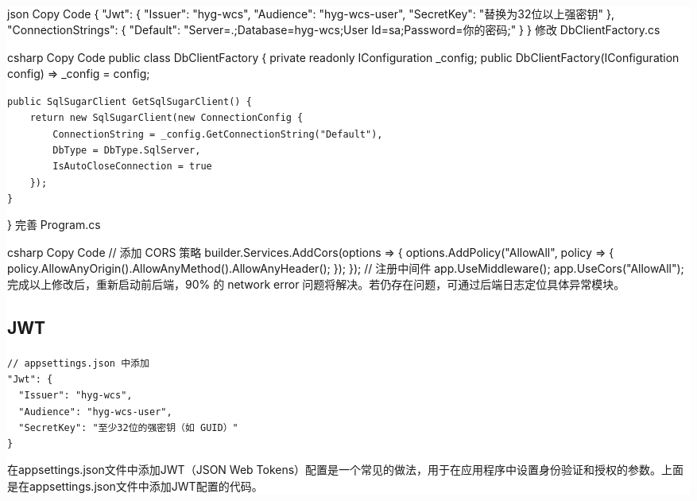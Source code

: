 json
Copy Code
{
  "Jwt": {
    "Issuer": "hyg-wcs",
    "Audience": "hyg-wcs-user",
    "SecretKey": "替换为32位以上强密钥"
  },
  "ConnectionStrings": {
    "Default": "Server=.;Database=hyg-wcs;User Id=sa;Password=你的密码;"
  }
}
‌修改 DbClientFactory.cs‌

csharp
Copy Code
public class DbClientFactory {
    private readonly IConfiguration _config;
    public DbClientFactory(IConfiguration config) => _config = config;
    
    public SqlSugarClient GetSqlSugarClient() {
        return new SqlSugarClient(new ConnectionConfig {
            ConnectionString = _config.GetConnectionString("Default"),
            DbType = DbType.SqlServer,
            IsAutoCloseConnection = true
        });
    }
}
‌完善 Program.cs‌

csharp
Copy Code
// 添加 CORS 策略
builder.Services.AddCors(options => {
    options.AddPolicy("AllowAll", policy => {
        policy.AllowAnyOrigin().AllowAnyMethod().AllowAnyHeader();
    });
});
// 注册中间件
app.UseMiddleware<ExceptionHandlingMiddleware>();
app.UseCors("AllowAll");
完成以上修改后，重新启动前后端，90% 的 network error 问题将解决。若仍存在问题，可通过后端日志定位具体异常模块。


## JWT

```
// appsettings.json 中添加
"Jwt": {
  "Issuer": "hyg-wcs",
  "Audience": "hyg-wcs-user",
  "SecretKey": "至少32位的强密钥（如 GUID）"
}
```
在appsettings.json文件中添加JWT（JSON Web Tokens）配置是一个常见的做法，用于在应用程序中设置身份验证和授权的参数。上面是在appsettings.json文件中添加JWT配置的代码。
